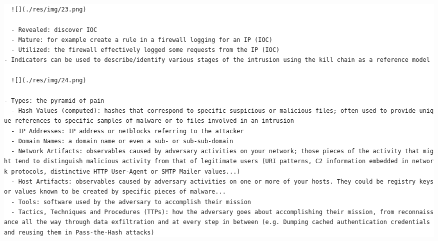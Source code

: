       ![](./res/img/23.png)

      - Revealed: discover IOC
      - Mature: for example create a rule in a firewall logging for an IP (IOC)
      - Utilized: the firewall effectively logged some requests from the IP (IOC)
    - Indicators can be used to describe/identify various stages of the intrusion using the kill chain as a reference model

      ![](./res/img/24.png)

    - Types: the pyramid of pain
      - Hash Values (computed): hashes that correspond to specific suspicious or malicious files; often used to provide unique references to specific samples of malware or to files involved in an intrusion
      - IP Addresses: IP address or netblocks referring to the attacker
      - Domain Names: a domain name or even a sub- or sub-sub-domain
      - Network Artifacts: observables caused by adversary activities on your network; those pieces of the activity that might tend to distinguish malicious activity from that of legitimate users (URI patterns, C2 information embedded in network protocols, distinctive HTTP User-Agent or SMTP Mailer values...)
      - Host Artifacts: observables caused by adversary activities on one or more of your hosts. They could be registry keys or values known to be created by specific pieces of malware...
      - Tools: software used by the adversary to accomplish their mission
      - Tactics, Techniques and Procedures (TTPs): how the adversary goes about accomplishing their mission, from reconnaissance all the way through data exfiltration and at every step in between (e.g. Dumping cached authentication credentials and reusing them in Pass-the-Hash attacks)
